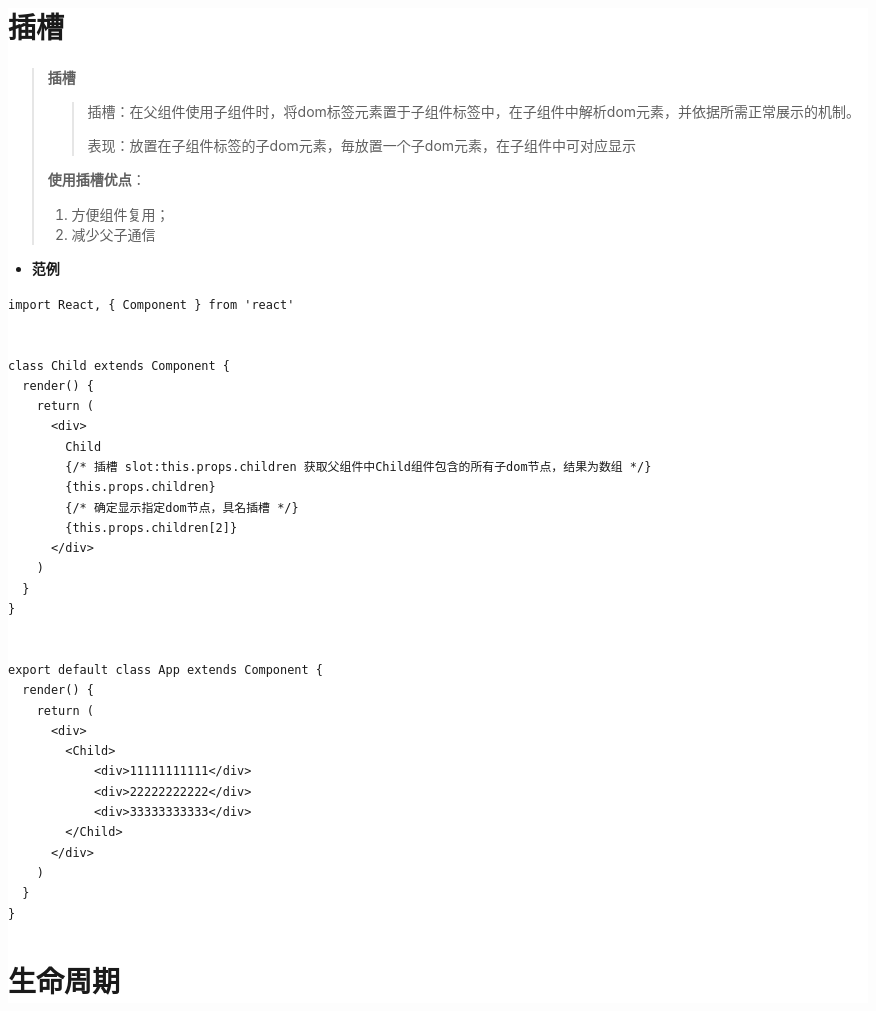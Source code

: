 # 插槽

> **插槽**
>
> > 插槽：在父组件使用子组件时，将dom标签元素置于子组件标签中，在子组件中解析dom元素，并依据所需正常展示的机制。
> >
> > 表现：放置在子组件标签的子dom元素，毎放置一个子dom元素，在子组件中可对应显示
>
> **使用插槽优点**：
>
> 1. 方便组件复用；
> 2. 减少父子通信

- **范例**

```
import React, { Component } from 'react'


class Child extends Component {
  render() {
    return (
      <div>
        Child
        {/* 插槽 slot:this.props.children 获取父组件中Child组件包含的所有子dom节点，结果为数组 */}
        {this.props.children}
        {/* 确定显示指定dom节点，具名插槽 */}
        {this.props.children[2]}
      </div>
    )
  }
}


export default class App extends Component {
  render() {
    return (
      <div>
        <Child>
            <div>11111111111</div>
            <div>22222222222</div>
            <div>33333333333</div>
        </Child>
      </div>
    )
  }
}

```

# 生命周期
